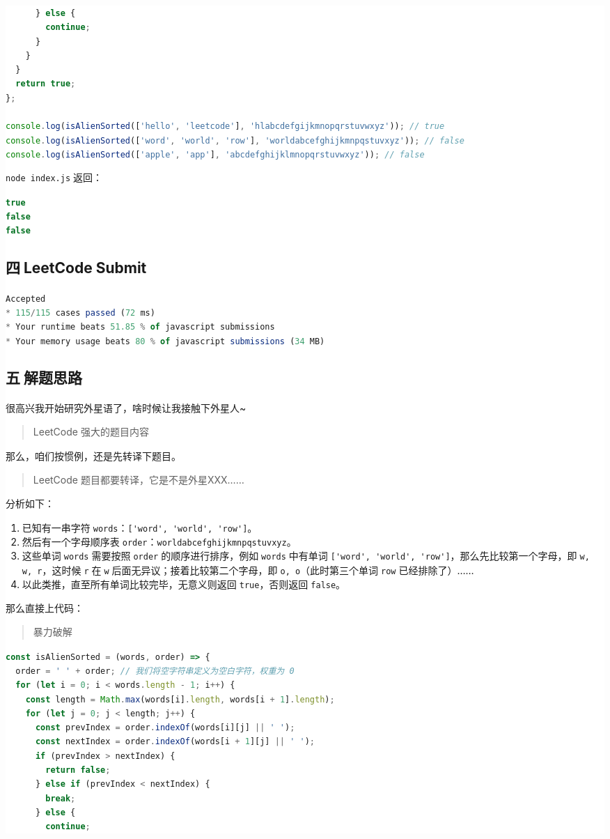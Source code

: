 ```js
      } else {
        continue;
      }
    }
  }
  return true;
};

console.log(isAlienSorted(['hello', 'leetcode'], 'hlabcdefgijkmnopqrstuvwxyz')); // true
console.log(isAlienSorted(['word', 'world', 'row'], 'worldabcefghijkmnpqstuvxyz')); // false
console.log(isAlienSorted(['apple', 'app'], 'abcdefghijklmnopqrstuvwxyz')); // false
```

`node index.js` 返回：

```js
true
false
false
```

## 四 LeetCode Submit



```js
Accepted
* 115/115 cases passed (72 ms)
* Your runtime beats 51.85 % of javascript submissions
* Your memory usage beats 80 % of javascript submissions (34 MB)
```

## 五 解题思路



很高兴我开始研究外星语了，啥时候让我接触下外星人~

> LeetCode 强大的题目内容

那么，咱们按惯例，还是先转译下题目。

> LeetCode 题目都要转译，它是不是外星XXX……

分析如下：

1. 已知有一串字符 `words`：`['word', 'world', 'row']`。
2. 然后有一个字母顺序表 `order`：`worldabcefghijkmnpqstuvxyz`。
3. 这些单词 `words` 需要按照 `order` 的顺序进行排序，例如 `words` 中有单词 `['word', 'world', 'row']`，那么先比较第一个字母，即 `w, w, r`，这时候 `r` 在 `w` 后面无异议；接着比较第二个字母，即 `o, o`（此时第三个单词 `row` 已经排除了）……
4. 以此类推，直至所有单词比较完毕，无意义则返回 `true`，否则返回 `false`。

那么直接上代码：

> 暴力破解

```js
const isAlienSorted = (words, order) => {
  order = ' ' + order; // 我们将空字符串定义为空白字符，权重为 0
  for (let i = 0; i < words.length - 1; i++) {
    const length = Math.max(words[i].length, words[i + 1].length);
    for (let j = 0; j < length; j++) {
      const prevIndex = order.indexOf(words[i][j] || ' ');
      const nextIndex = order.indexOf(words[i + 1][j] || ' ');
      if (prevIndex > nextIndex) {
        return false;
      } else if (prevIndex < nextIndex) {
        break;
      } else {
        continue;
```